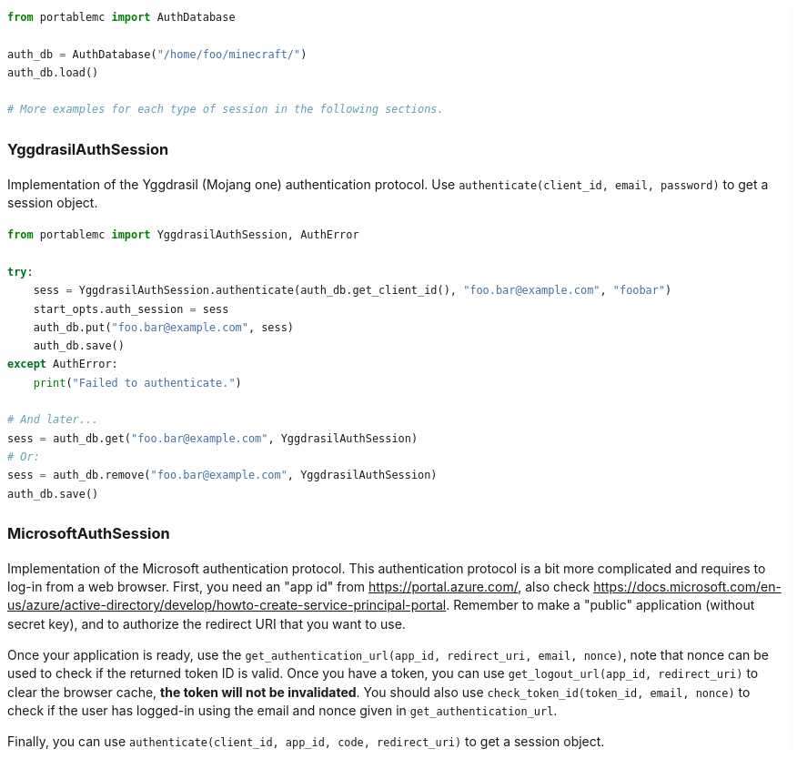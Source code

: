 ```python
from portablemc import AuthDatabase

auth_db = AuthDatabase("/home/foo/minecraft/")
auth_db.load()

# More examples for each type of session in the following sections.
```

### YggdrasilAuthSession
Implementation of the Yggdrasil (Mojang one) authentication protocol. Use `authenticate(client_id, email, password)`
to get a session object.

```python
from portablemc import YggdrasilAuthSession, AuthError

try:
    sess = YggdrasilAuthSession.authenticate(auth_db.get_client_id(), "foo.bar@example.com", "foobar")
    start_opts.auth_session = sess
    auth_db.put("foo.bar@example.com", sess)
    auth_db.save()
except AuthError:
    print("Failed to authenticate.")

# And later...
sess = auth_db.get("foo.bar@example.com", YggdrasilAuthSession)
# Or:
sess = auth_db.remove("foo.bar@example.com", YggdrasilAuthSession)
auth_db.save()
```

### MicrosoftAuthSession
Implementation of the Microsoft authentication protocol. This authentication protocol is a bit more complicated and
requires to log-in from a web browser. First, you need an "app id" from https://portal.azure.com/, also check
https://docs.microsoft.com/en-us/azure/active-directory/develop/howto-create-service-principal-portal. Remember to
make a "public" application (without secret key), and to authorize the redirect URI that you want to use.

Once your application is ready, use the `get_authentication_url(app_id, redirect_uri, email, nonce)`, note that
nonce can be used to check if the returned token ID is valid. Once you have a token, you can use 
`get_logout_url(app_id, redirect_uri)` to clear the browser cache, **the token will not be invalidated**.
You should also use `check_token_id(token_id, email, nonce)` to check if the user has logged-in using the
email and nonce given in `get_authentication_url`.

Finally, you can use `authenticate(client_id, app_id, code, redirect_uri)` to get a session object.
